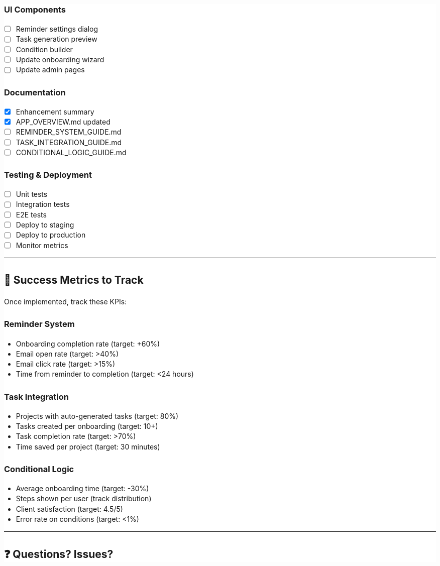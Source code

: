 ### UI Components
- [ ] Reminder settings dialog
- [ ] Task generation preview
- [ ] Condition builder
- [ ] Update onboarding wizard
- [ ] Update admin pages

### Documentation
- [x] Enhancement summary
- [x] APP_OVERVIEW.md updated
- [ ] REMINDER_SYSTEM_GUIDE.md
- [ ] TASK_INTEGRATION_GUIDE.md
- [ ] CONDITIONAL_LOGIC_GUIDE.md

### Testing & Deployment
- [ ] Unit tests
- [ ] Integration tests
- [ ] E2E tests
- [ ] Deploy to staging
- [ ] Deploy to production
- [ ] Monitor metrics

---

## 🎯 Success Metrics to Track

Once implemented, track these KPIs:

### Reminder System
- Onboarding completion rate (target: +60%)
- Email open rate (target: >40%)
- Email click rate (target: >15%)
- Time from reminder to completion (target: <24 hours)

### Task Integration
- Projects with auto-generated tasks (target: 80%)
- Tasks created per onboarding (target: 10+)
- Task completion rate (target: >70%)
- Time saved per project (target: 30 minutes)

### Conditional Logic
- Average onboarding time (target: -30%)
- Steps shown per user (track distribution)
- Client satisfaction (target: 4.5/5)
- Error rate on conditions (target: <1%)

---

## ❓ Questions? Issues?
